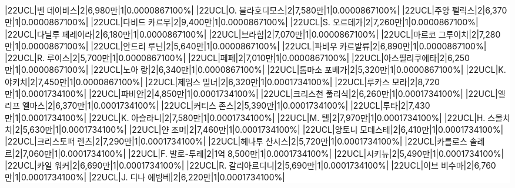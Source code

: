 |22UCL|벤 데이비스|2|6,980만|1|0.0000867100%|
|22UCL|O. 블라호디모스|2|7,580만|1|0.0000867100%|
|22UCL|주앙 펠릭스|2|6,370만|1|0.0000867100%|
|22UCL|다비드 카르무|2|9,400만|1|0.0000867100%|
|22UCL|S. 오르테가|2|7,260만|1|0.0000867100%|
|22UCL|다닐루 페레이라|2|6,180만|1|0.0000867100%|
|22UCL|브라힘|2|7,070만|1|0.0000867100%|
|22UCL|마르코 그루이치|2|7,280만|1|0.0000867100%|
|22UCL|안드리 루닌|2|5,640만|1|0.0000867100%|
|22UCL|파비우 카르발류|2|6,890만|1|0.0000867100%|
|22UCL|R. 루이스|2|5,700만|1|0.0000867100%|
|22UCL|페페|2|7,010만|1|0.0000867100%|
|22UCL|아스필리쿠에타|2|6,250만|1|0.0000867100%|
|22UCL|노아 랑|2|6,340만|1|0.0000867100%|
|22UCL|톰마소 포베가|2|5,320만|1|0.0000867100%|
|22UCL|K. 야키치|2|7,450만|1|0.0000867100%|
|22UCL|제임스 밀너|2|6,320만|1|0.0001734100%|
|22UCL|루카스 모라|2|8,720만|1|0.0001734100%|
|22UCL|파비안|2|4,850만|1|0.0001734100%|
|22UCL|크리스천 풀리식|2|6,260만|1|0.0001734100%|
|22UCL|엘리프 엘마스|2|6,370만|1|0.0001734100%|
|22UCL|커티스 존스|2|5,390만|1|0.0001734100%|
|22UCL|투타|2|7,430만|1|0.0001734100%|
|22UCL|K. 아슬라니|2|7,580만|1|0.0001734100%|
|22UCL|M. 텔|2|7,970만|1|0.0001734100%|
|22UCL|H. 스몰치치|2|5,630만|1|0.0001734100%|
|22UCL|얀 조머|2|7,460만|1|0.0001734100%|
|22UCL|앙토니 모데스테|2|6,410만|1|0.0001734100%|
|22UCL|크리스토퍼 렌츠|2|7,290만|1|0.0001734100%|
|22UCL|헤나투 산시스|2|5,720만|1|0.0001734100%|
|22UCL|카를로스 솔레르|2|7,060만|1|0.0001734100%|
|22UCL|F. 발로-투레|2|1억 8,500만|1|0.0001734100%|
|22UCL|시키뉴|2|5,490만|1|0.0001734100%|
|22UCL|카일 워커|2|6,690만|1|0.0001734100%|
|22UCL|R. 갈리아르디니|2|5,690만|1|0.0001734100%|
|22UCL|이브 비수마|2|6,760만|1|0.0001734100%|
|22UCL|J. 디나 에빔베|2|6,220만|1|0.0001734100%|